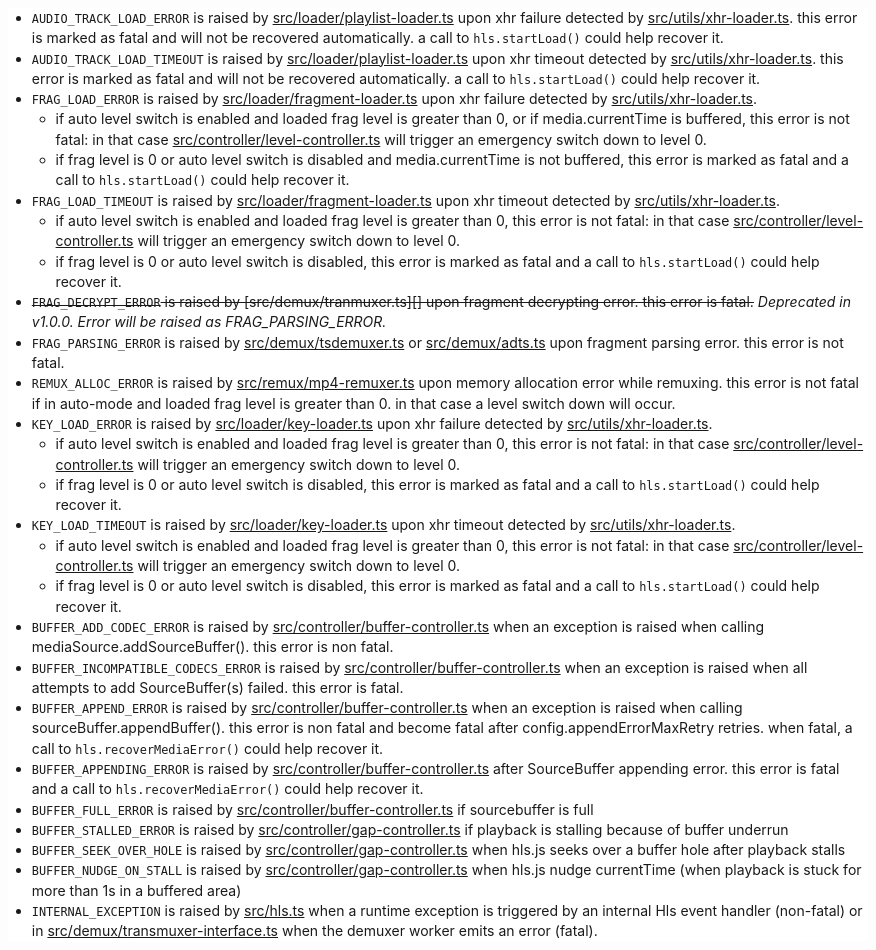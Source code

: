 - `AUDIO_TRACK_LOAD_ERROR` is raised by [src/loader/playlist-loader.ts][] upon xhr failure detected by [src/utils/xhr-loader.ts][]. this error is marked as fatal and will not be recovered automatically. a call to `hls.startLoad()` could help recover it.
- `AUDIO_TRACK_LOAD_TIMEOUT` is raised by [src/loader/playlist-loader.ts][] upon xhr timeout detected by [src/utils/xhr-loader.ts][]. this error is marked as fatal and will not be recovered automatically. a call to `hls.startLoad()` could help recover it.
- `FRAG_LOAD_ERROR` is raised by [src/loader/fragment-loader.ts][] upon xhr failure detected by [src/utils/xhr-loader.ts][].
  - if auto level switch is enabled and loaded frag level is greater than 0, or if media.currentTime is buffered, this error is not fatal: in that case [src/controller/level-controller.ts][] will trigger an emergency switch down to level 0.
  - if frag level is 0 or auto level switch is disabled and media.currentTime is not buffered, this error is marked as fatal and a call to `hls.startLoad()` could help recover it.
- `FRAG_LOAD_TIMEOUT` is raised by [src/loader/fragment-loader.ts][] upon xhr timeout detected by [src/utils/xhr-loader.ts][].
  - if auto level switch is enabled and loaded frag level is greater than 0, this error is not fatal: in that case [src/controller/level-controller.ts][] will trigger an emergency switch down to level 0.
  - if frag level is 0 or auto level switch is disabled, this error is marked as fatal and a call to `hls.startLoad()` could help recover it.
- ~~`FRAG_DECRYPT_ERROR` is raised by [src/demux/tranmuxer.ts][] upon fragment decrypting error. this error is fatal.~~ _Deprecated in v1.0.0. Error will be raised as FRAG_PARSING_ERROR._
- `FRAG_PARSING_ERROR` is raised by [src/demux/tsdemuxer.ts][] or [src/demux/adts.ts][] upon fragment parsing error. this error is not fatal.
- `REMUX_ALLOC_ERROR` is raised by [src/remux/mp4-remuxer.ts][] upon memory allocation error while remuxing. this error is not fatal if in auto-mode and loaded frag level is greater than 0. in that case a level switch down will occur.
- `KEY_LOAD_ERROR` is raised by [src/loader/key-loader.ts][] upon xhr failure detected by [src/utils/xhr-loader.ts][].
  - if auto level switch is enabled and loaded frag level is greater than 0, this error is not fatal: in that case [src/controller/level-controller.ts][] will trigger an emergency switch down to level 0.
  - if frag level is 0 or auto level switch is disabled, this error is marked as fatal and a call to `hls.startLoad()` could help recover it.
- `KEY_LOAD_TIMEOUT` is raised by [src/loader/key-loader.ts][] upon xhr timeout detected by [src/utils/xhr-loader.ts][].
  - if auto level switch is enabled and loaded frag level is greater than 0, this error is not fatal: in that case [src/controller/level-controller.ts][] will trigger an emergency switch down to level 0.
  - if frag level is 0 or auto level switch is disabled, this error is marked as fatal and a call to `hls.startLoad()` could help recover it.
- `BUFFER_ADD_CODEC_ERROR` is raised by [src/controller/buffer-controller.ts][] when an exception is raised when calling mediaSource.addSourceBuffer(). this error is non fatal.
- `BUFFER_INCOMPATIBLE_CODECS_ERROR` is raised by [src/controller/buffer-controller.ts][] when an exception is raised when all attempts to add SourceBuffer(s) failed. this error is fatal.
- `BUFFER_APPEND_ERROR` is raised by [src/controller/buffer-controller.ts][] when an exception is raised when calling sourceBuffer.appendBuffer(). this error is non fatal and become fatal after config.appendErrorMaxRetry retries. when fatal, a call to `hls.recoverMediaError()` could help recover it.
- `BUFFER_APPENDING_ERROR` is raised by [src/controller/buffer-controller.ts][] after SourceBuffer appending error. this error is fatal and a call to `hls.recoverMediaError()` could help recover it.
- `BUFFER_FULL_ERROR` is raised by [src/controller/buffer-controller.ts][] if sourcebuffer is full
- `BUFFER_STALLED_ERROR` is raised by [src/controller/gap-controller.ts][] if playback is stalling because of buffer underrun
- `BUFFER_SEEK_OVER_HOLE` is raised by [src/controller/gap-controller.ts][] when hls.js seeks over a buffer hole after playback stalls
- `BUFFER_NUDGE_ON_STALL` is raised by [src/controller/gap-controller.ts][] when hls.js nudge currentTime (when playback is stuck for more than 1s in a buffered area)
- `INTERNAL_EXCEPTION` is raised by [src/hls.ts][] when a runtime exception is triggered by an internal Hls event handler (non-fatal) or in [src/demux/transmuxer-interface.ts][] when the demuxer worker emits an error (fatal).


[src/config.ts]: ../src/config.ts
[src/errors.ts]: ../src/errors.ts
[src/events.ts]: ../src/events.ts
[src/hls.ts]: ../src/hls.ts
[src/controller/abr-controller.ts]: ../src/controller/abr-controller.ts
[src/controller/audio-stream-controller.ts]: ../src/controller/audio-stream-controller.ts
[src/controller/audio-track-controller.ts]: ../src/controller/audio-track-controller.ts
[src/controller/buffer-controller.ts]: ../src/controller/buffer-controller.ts
[src/controller/cap-level-controller.ts]: ../src/controller/cap-level-controller.ts
[src/utils/ewma-bandwidth-estimator.ts]: ../src/utils/ewma-bandwidth-estimator.ts
[src/controller/fps-controller.ts]: ../src/controller/fps-controller.ts
[src/controller/id3-track-controller.ts]: ../src/controller/id3-track-controller.ts
[src/controller/level-controller.ts]: ../src/controller/level-controller.ts
[src/controller/stream-controller.ts]: ../src/controller/stream-controller.ts
[src/controller/subtitle-stream-controller.ts]: ../src/controller/subtitle-stream-controller.ts
[src/controller/subtitle-track-controller.ts]: ../src/controller/subtitle-track-controller.ts
[src/controller/timeline-controller.ts]: ../src/controller/timeline-controller.ts
[src/controller/gap-controller.ts]: ../src/controller/gap-controller.ts
[src/crypt/aes.ts]: ../src/crypt/aes.ts
[src/crypt/aes128-decrypter.ts]: ../src/crypt/aes128-decrypter.ts
[src/crypt/aes-decrypter.ts]: ..src/crypt/aes-decrypter.ts
[src/crypt/aes-crypto.ts]: ../src/crypt/aes-crypto.ts
[src/crypt/decrypter.ts]: ../src/crypt/decrypter.ts
[src/demux/aacdemuxer.ts]: ../src/demux/aacdemuxer.ts
[src/demux/adts.ts]: ../src/demux/adts.ts
[src/demux/transmuxer-interface.ts]: ../src/demux/transmuxer-interface.ts
[src/demux/transmuxer.ts]: ../src/demux/transmuxer.ts
[src/demux/transmuxer-worker.ts]: ../src/demux/transmuxer-worker.ts
[src/demux/exp-golomb.ts]: ../src/demux/exp-golomb.ts
[src/demux/id3.ts]: ../src/demux/id3.ts
[src/demux/sample-aes.ts]: ../src/demux/sample-aes.ts
[src/demux/tsdemuxer.ts]: ../src/demux/tsdemuxer.ts
[src/remux/aac-helper.ts]: ../src/remux/aac-helper.ts
[src/utils/buffer-helper.ts]: ../src/utils/buffer-helper.ts
[src/controller/level-helper.ts]: ../src/controller/level-helper.ts
[src/controller/fragment-tracker.ts]: ../src/controller/fragment-tracker.ts
[src/loader/fragment-loader.ts]: ../src/loader/fragment-loader.ts
[src/loader/key-loader.ts]: ../src/loader/key-loader.ts
[src/loader/playlist-loader.ts]: ../src/loader/playlist-loader.ts
[src/remux/dummy-remuxer.ts]: ../src/remux/dummy-remuxer.ts
[src/remux/mp4-generator.ts]: ../src/remux/mp4-generator.ts
[src/remux/passthrough-remuxer.ts]: ../src/remux/passthrough-remuxer.ts
[src/remux/mp4-remuxer.ts]: ../src/remux/mp4-remuxer.ts
[src/utils/attr-list.ts]: ../src/utils/attr-list.ts
[src/utils/binary-search.ts]: ../src/utils/binary-search.ts
[src/utils/cea-608-parser.ts]: ../src/utils/cea-608-parser.ts
[src/utils/cues.ts]: ../src/utils/cues.ts
[src/utils/ewma.ts]: ../src/utils/ewma.ts
[src/utils/hex.ts]: ../src/utils/hex.ts
[src/utils/logger.ts]: ../src/utils/logger.ts
[src/utils/xhr-loader.ts]: ../src/utils/xhr-loader.ts